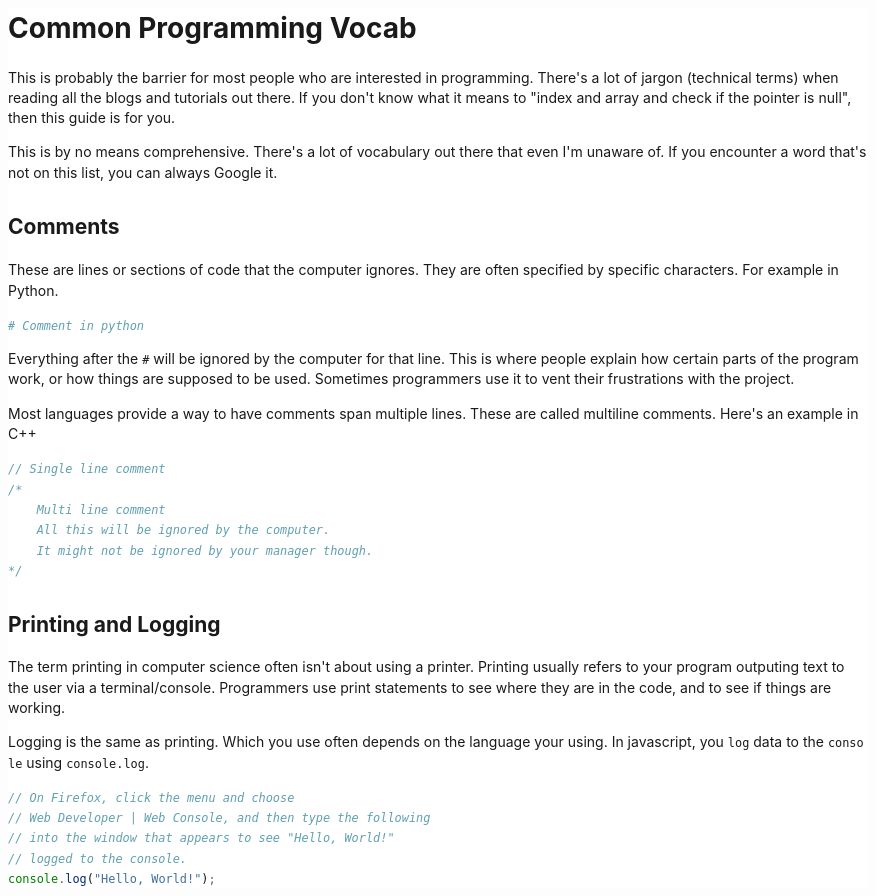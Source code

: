 # Common Programming Vocab

This is probably the barrier for most people who are interested in programming. There's a lot of jargon (technical terms) when reading all the blogs and tutorials out there. If you don't know what it means to "index and array and check if the pointer is null", then this guide is for you.

<div class="note">

This is by no means comprehensive. There's a lot of vocabulary out there that even I'm unaware of. If you encounter a word that's not on this list, you can always Google it.

</div>

## Comments

These are lines or sections of code that the computer ignores. They are often specified by specific characters. For example in Python.

```python
# Comment in python
```

Everything after the `#` will be ignored by the computer for that line. This is where people explain how certain parts of the program work, or how things are supposed to be used. Sometimes programmers use it to vent their frustrations with the project.

Most languages provide a way to have comments span multiple lines. These are called multiline comments. Here's an example in C++

```c
// Single line comment
/*
    Multi line comment
    All this will be ignored by the computer.
    It might not be ignored by your manager though.
*/
```

## Printing and Logging

The term printing in computer science often isn't about using a printer. Printing usually refers to your program outputing text to the user via a terminal/console. Programmers use print statements to see where they are in the code, and to see if things are working.

Logging is the same as printing. Which you use often depends on the language your using. In javascript, you `log` data to the `console` using `console.log`.

```javascript
// On Firefox, click the menu and choose 
// Web Developer | Web Console, and then type the following 
// into the window that appears to see "Hello, World!" 
// logged to the console.
console.log("Hello, World!");
```

